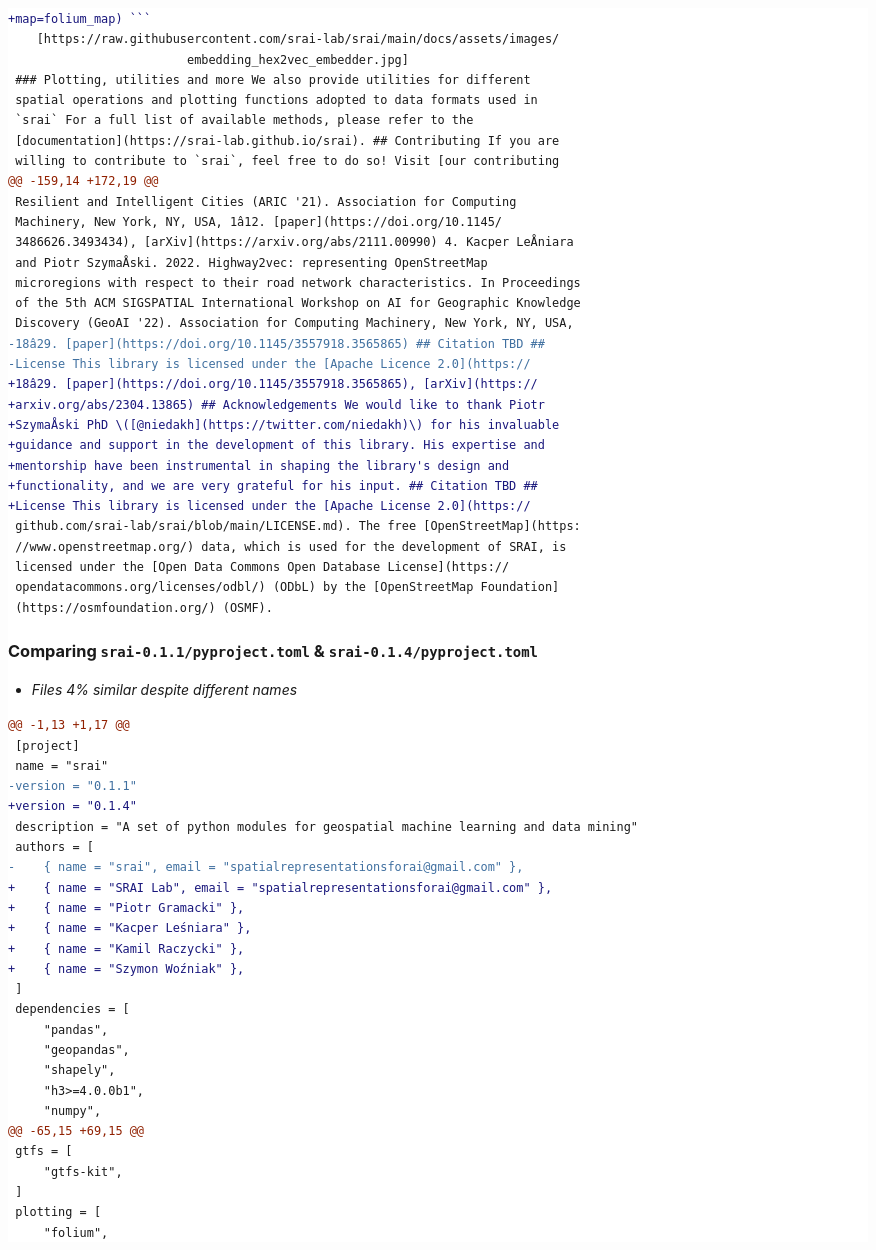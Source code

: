 ```diff
+map=folium_map) ```
    [https://raw.githubusercontent.com/srai-lab/srai/main/docs/assets/images/
                         embedding_hex2vec_embedder.jpg]
 ### Plotting, utilities and more We also provide utilities for different
 spatial operations and plotting functions adopted to data formats used in
 `srai` For a full list of available methods, please refer to the
 [documentation](https://srai-lab.github.io/srai). ## Contributing If you are
 willing to contribute to `srai`, feel free to do so! Visit [our contributing
@@ -159,14 +172,19 @@
 Resilient and Intelligent Cities (ARIC '21). Association for Computing
 Machinery, New York, NY, USA, 1â12. [paper](https://doi.org/10.1145/
 3486626.3493434), [arXiv](https://arxiv.org/abs/2111.00990) 4. Kacper LeÅniara
 and Piotr SzymaÅski. 2022. Highway2vec: representing OpenStreetMap
 microregions with respect to their road network characteristics. In Proceedings
 of the 5th ACM SIGSPATIAL International Workshop on AI for Geographic Knowledge
 Discovery (GeoAI '22). Association for Computing Machinery, New York, NY, USA,
-18â29. [paper](https://doi.org/10.1145/3557918.3565865) ## Citation TBD ##
-License This library is licensed under the [Apache Licence 2.0](https://
+18â29. [paper](https://doi.org/10.1145/3557918.3565865), [arXiv](https://
+arxiv.org/abs/2304.13865) ## Acknowledgements We would like to thank Piotr
+SzymaÅski PhD \([@niedakh](https://twitter.com/niedakh)\) for his invaluable
+guidance and support in the development of this library. His expertise and
+mentorship have been instrumental in shaping the library's design and
+functionality, and we are very grateful for his input. ## Citation TBD ##
+License This library is licensed under the [Apache License 2.0](https://
 github.com/srai-lab/srai/blob/main/LICENSE.md). The free [OpenStreetMap](https:
 //www.openstreetmap.org/) data, which is used for the development of SRAI, is
 licensed under the [Open Data Commons Open Database License](https://
 opendatacommons.org/licenses/odbl/) (ODbL) by the [OpenStreetMap Foundation]
 (https://osmfoundation.org/) (OSMF).
```

### Comparing `srai-0.1.1/pyproject.toml` & `srai-0.1.4/pyproject.toml`

 * *Files 4% similar despite different names*

```diff
@@ -1,13 +1,17 @@
 [project]
 name = "srai"
-version = "0.1.1"
+version = "0.1.4"
 description = "A set of python modules for geospatial machine learning and data mining"
 authors = [
-    { name = "srai", email = "spatialrepresentationsforai@gmail.com" },
+    { name = "SRAI Lab", email = "spatialrepresentationsforai@gmail.com" },
+    { name = "Piotr Gramacki" },
+    { name = "Kacper Leśniara" },
+    { name = "Kamil Raczycki" },
+    { name = "Szymon Woźniak" },
 ]
 dependencies = [
     "pandas",
     "geopandas",
     "shapely",
     "h3>=4.0.0b1",
     "numpy",
@@ -65,15 +69,15 @@
 gtfs = [
     "gtfs-kit",
 ]
 plotting = [
     "folium",
```